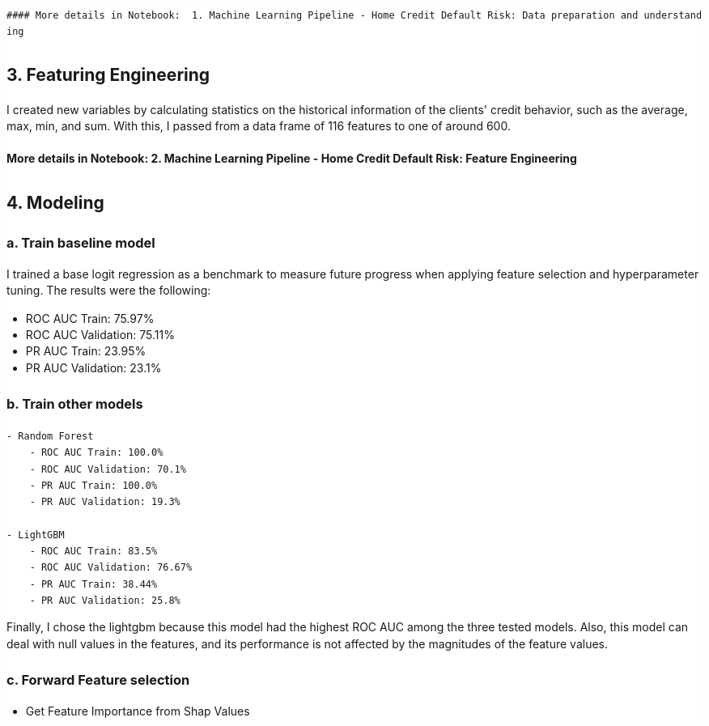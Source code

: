     #### More details in Notebook:  1. Machine Learning Pipeline - Home Credit Default Risk: Data preparation and understanding

## 3. Featuring Engineering

I created new variables by calculating statistics on the historical information of the clients' credit behavior, such as the average, max, min, and sum. With this, I passed from a data frame of 116 features to one of around 600.

#### More details in Notebook:  2. Machine Learning Pipeline - Home Credit Default Risk: Feature Engineering

## 4. Modeling
### a. Train baseline model

I trained a base logit regression as a benchmark to measure future progress when applying feature selection and hyperparameter tuning. The results were the following:
        
  - ROC AUC Train: 75.97%
  - ROC AUC Validation: 75.11%
  - PR AUC Train: 23.95%
  - PR AUC Validation: 23.1%

### b. Train other models

    - Random Forest 
        - ROC AUC Train: 100.0%
        - ROC AUC Validation: 70.1%
        - PR AUC Train: 100.0%
        - PR AUC Validation: 19.3%

    - LightGBM
        - ROC AUC Train: 83.5%
        - ROC AUC Validation: 76.67%
        - PR AUC Train: 38.44%
        - PR AUC Validation: 25.8%

Finally, I chose the lightgbm because this model had the highest ROC AUC among the three tested models. Also, this model can deal with null values in the features, and its performance is not affected by the magnitudes of the feature values.

### c. Forward Feature selection
- Get Feature Importance from Shap Values